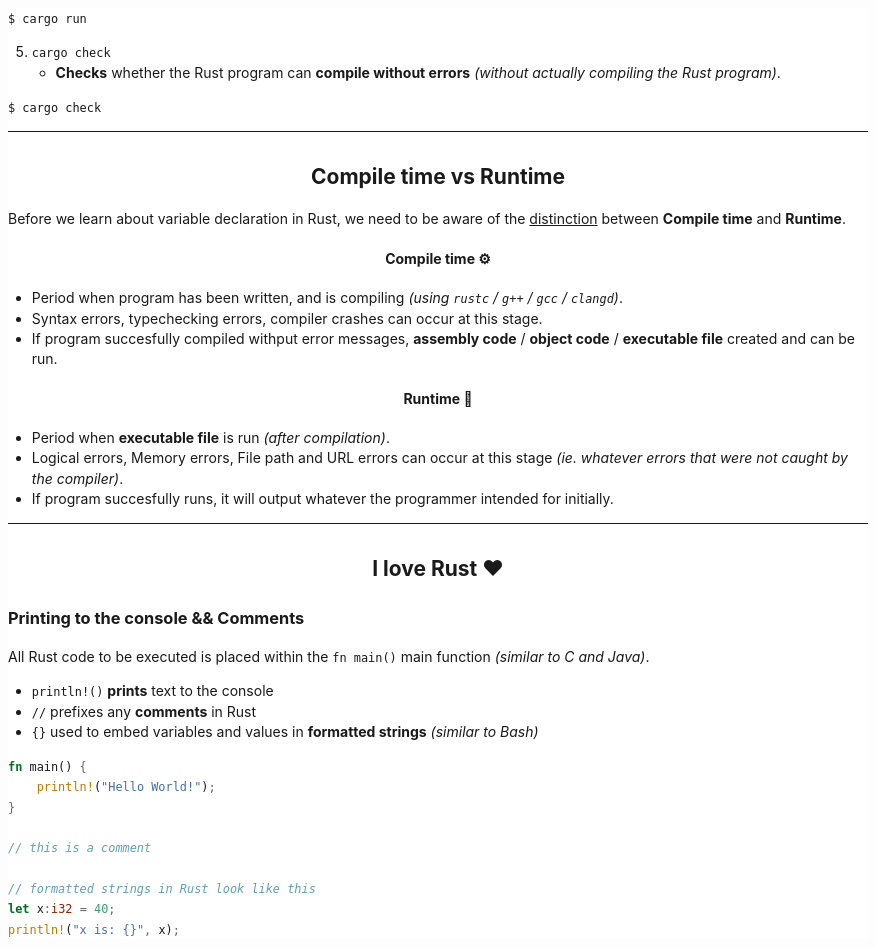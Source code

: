 ```console
$ cargo run
```

5. `cargo check` 
    * **Checks** whether the Rust program can **compile without errors** *(without actually compiling the Rust program)*.

```console
$ cargo check
```

---

<h2 align="center">Compile time vs Runtime</h2>

Before we learn about variable declaration in Rust, we need to be aware of the [distinction](https://stackoverflow.com/questions/846103/runtime-vs-compile-time) between **Compile time** and **Runtime**.

<h4 align="center">Compile time ⚙️</h4>

* Period when program has been written, and is compiling *(using `rustc` / `g++` / `gcc` / `clangd`)*.
* Syntax errors, typechecking errors, compiler crashes can occur at this stage.
* If program succesfully compiled withput error messages, **assembly code** / **object code** / **executable file** created and can be run.

<h4 align="center">Runtime 🏃</h4>

* Period when **executable file** is run *(after compilation)*.
* Logical errors, Memory errors, File path and URL errors can occur at this stage *(ie. whatever errors that were not caught by the compiler)*.
* If program succesfully runs, it will output whatever the programmer intended for initially.

---

<h2 align="center">I love Rust ❤️</h2>

### Printing to the console && Comments

All Rust code to be executed is placed within the `fn main()` main function *(similar to C and Java)*.

* `println!()` **prints** text to the console
* `//` prefixes any **comments** in Rust
* `{}` used to embed variables and values in **formatted strings** *(similar to Bash)*

```rust
fn main() {
    println!("Hello World!");
} 

// this is a comment

// formatted strings in Rust look like this
let x:i32 = 40;
println!("x is: {}", x); 
```
